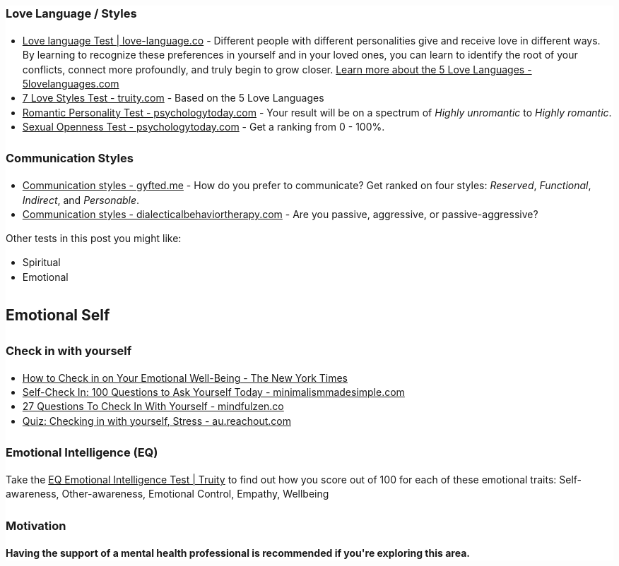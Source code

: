 ### Love Language / Styles

- [Love language Test | love-language.co](https://love-language.co/en) - Different people with different personalities give and receive love in different ways. By learning to recognize these preferences in yourself and in your loved ones, you can learn to identify the root of your conflicts, connect more profoundly, and truly begin to grow closer. [Learn more about the 5 Love Languages - 5lovelanguages.com](https://5lovelanguages.com/learn)
- [7 Love Styles Test - truity.com](https://www.truity.com/blog/page/seven-love-styles) - Based on the 5 Love Languages
- [Romantic Personality Test - psychologytoday.com](https://www.psychologytoday.com/us/tests/relationships/romantic-personality-test/) - Your result will be on a spectrum of _Highly unromantic_ to _Highly romantic_.
- [Sexual Openness Test - psychologytoday.com](https://www.psychologytoday.com/us/tests/relationships/sexual-openness-test) - Get a ranking from 0 - 100%.

### Communication Styles

- [Communication styles - gyfted.me](https://www.gyfted.me/quiz-landing/communication-styles) - How do you prefer to communicate? Get ranked on four styles: _Reserved_, _Functional_, _Indirect_, and _Personable_.
- [Communication styles - dialecticalbehaviortherapy.com](https://dialecticalbehaviortherapy.com/interpersonal-effectiveness/communication-styles/) - Are you passive, aggressive, or passive-aggressive?

Other tests in this post you might like:

- Spiritual
- Emotional

## Emotional Self

### Check in with yourself

- [How to Check in on Your Emotional Well-Being - The New York Times](https://www.nytimes.com/interactive/2024/02/28/well/mind/mental-health-wellbeing-check-in.html)
- [Self-Check In: 100 Questions to Ask Yourself Today - minimalismmadesimple.com](https://www.minimalismmadesimple.com/home/self-check-in-questions/)
- [27 Questions To Check In With Yourself - mindfulzen.co](https://mindfulzen.co/questions-check-in/)
- [Quiz: Checking in with yourself, Stress - au.reachout.com](https://au.reachout.com/challenges-and-coping/stress/quiz-checking-in-with-yourself)

### Emotional Intelligence (EQ)

Take the [EQ Emotional Intelligence Test | Truity](https://www.truity.com/test/emotional-intelligence-test) to find out how you score out of 100 for each of these emotional traits: Self-awareness, Other-awareness, Emotional Control, Empathy, Wellbeing

### Motivation

**Having the support of a mental health professional is recommended if you're exploring this area.**
